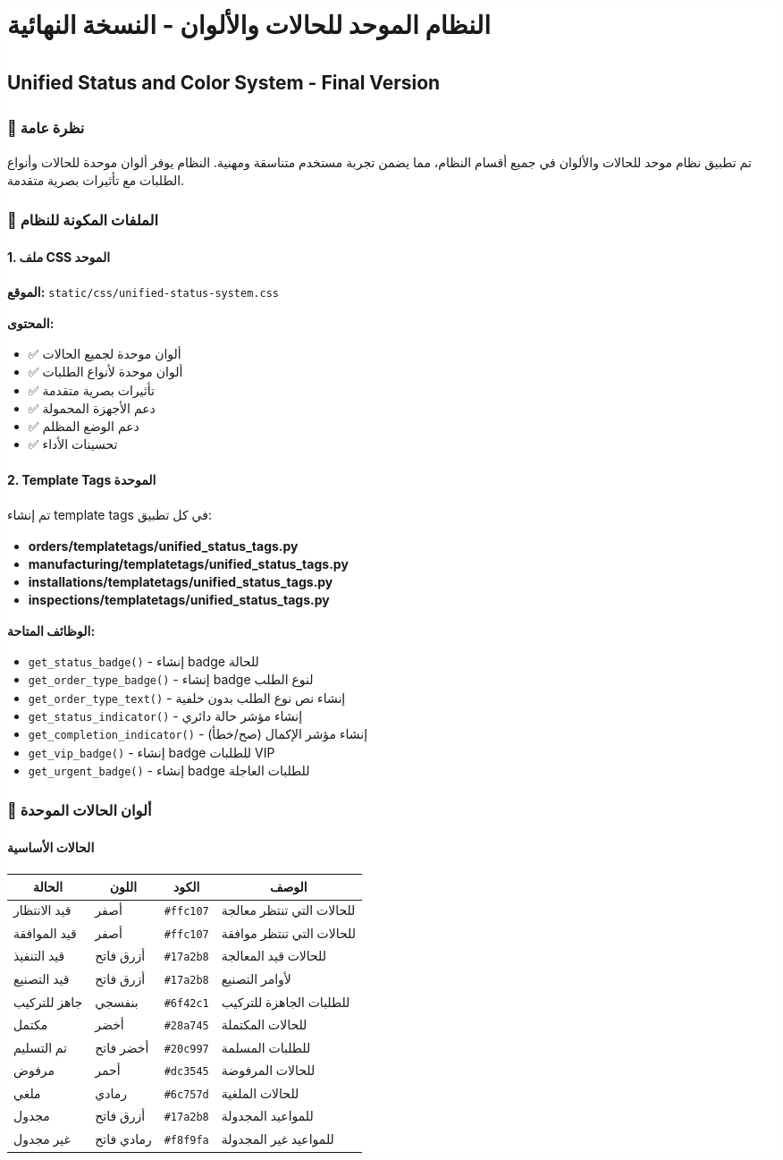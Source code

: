 # النظام الموحد للحالات والألوان - النسخة النهائية
## Unified Status and Color System - Final Version

### 🎯 نظرة عامة
تم تطبيق نظام موحد للحالات والألوان في جميع أقسام النظام، مما يضمن تجربة مستخدم متناسقة ومهنية. النظام يوفر ألوان موحدة للحالات وأنواع الطلبات مع تأثيرات بصرية متقدمة.

### 📁 الملفات المكونة للنظام

#### 1. ملف CSS الموحد
**الموقع:** `static/css/unified-status-system.css`

**المحتوى:**
- ✅ ألوان موحدة لجميع الحالات
- ✅ ألوان موحدة لأنواع الطلبات
- ✅ تأثيرات بصرية متقدمة
- ✅ دعم الأجهزة المحمولة
- ✅ دعم الوضع المظلم
- ✅ تحسينات الأداء

#### 2. Template Tags الموحدة
تم إنشاء template tags في كل تطبيق:

- **orders/templatetags/unified_status_tags.py**
- **manufacturing/templatetags/unified_status_tags.py**
- **installations/templatetags/unified_status_tags.py**
- **inspections/templatetags/unified_status_tags.py**

**الوظائف المتاحة:**
- `get_status_badge()` - إنشاء badge للحالة
- `get_order_type_badge()` - إنشاء badge لنوع الطلب
- `get_order_type_text()` - إنشاء نص نوع الطلب بدون خلفية
- `get_status_indicator()` - إنشاء مؤشر حالة دائري
- `get_completion_indicator()` - إنشاء مؤشر الإكمال (صح/خطأ)
- `get_vip_badge()` - إنشاء badge للطلبات VIP
- `get_urgent_badge()` - إنشاء badge للطلبات العاجلة

### 🎨 ألوان الحالات الموحدة

#### الحالات الأساسية
| الحالة | اللون | الكود | الوصف |
|--------|-------|-------|--------|
| قيد الانتظار | أصفر | `#ffc107` | للحالات التي تنتظر معالجة |
| قيد الموافقة | أصفر | `#ffc107` | للحالات التي تنتظر موافقة |
| قيد التنفيذ | أزرق فاتح | `#17a2b8` | للحالات قيد المعالجة |
| قيد التصنيع | أزرق فاتح | `#17a2b8` | لأوامر التصنيع |
| جاهز للتركيب | بنفسجي | `#6f42c1` | للطلبات الجاهزة للتركيب |
| مكتمل | أخضر | `#28a745` | للحالات المكتملة |
| تم التسليم | أخضر فاتح | `#20c997` | للطلبات المسلمة |
| مرفوض | أحمر | `#dc3545` | للحالات المرفوضة |
| ملغي | رمادي | `#6c757d` | للحالات الملغية |
| مجدول | أزرق فاتح | `#17a2b8` | للمواعيد المجدولة |
| غير مجدول | رمادي فاتح | `#f8f9fa` | للمواعيد غير المجدولة |
